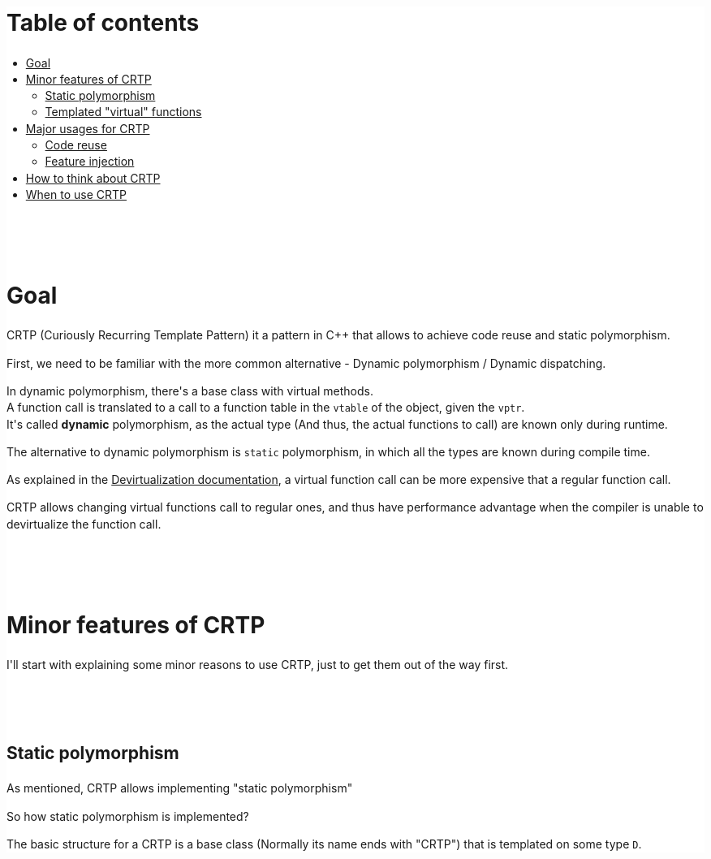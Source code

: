 # **Table of contents**
* [Goal](#goal)
* [Minor features of CRTP](#minor_features_of_crtp)
    * [Static polymorphism](#static_polymorphism)
    * [Templated "virtual" functions](#templated_virtual_functions)
* [Major usages for CRTP](#major_usages_for_crtp)
    * [Code reuse](#code_reuse)
    * [Feature injection](#feature_injection)
* [How to think about CRTP](#how_to_think_about_crtp)
* [When to use CRTP](#when_to_use_crtp)


<br></br>
<a name="goal"/>
# Goal
CRTP (Curiously Recurring Template Pattern) it a pattern in C++ that allows to achieve code reuse and static polymorphism.

First, we need to be familiar with the more common alternative - Dynamic polymorphism / Dynamic dispatching.

In dynamic polymorphism, there's a base class with virtual methods.  
A function call is translated to a call to a function table in the `vtable` of the object, given the `vptr`.  
It's called **dynamic** polymorphism, as the actual type (And thus, the actual functions to call) are known only during runtime. 

The alternative to dynamic polymorphism is `static` polymorphism, in which all the types are known during compile time.

As explained in the [Devirtualization documentation](../Devirtualization/devirtualization.md), a virtual function call can be more expensive that a regular function call.

CRTP allows changing virtual functions call to regular ones, and thus have performance advantage when the compiler is unable to devirtualize the function call.

<br></br>
<a name="minor_features_of_crtp"/>
# Minor features of CRTP
I'll start with explaining some minor reasons to use CRTP, just to get them out of the way first.

<br></br>
<a name="static_polymorphism"/>
## **Static polymorphism**
As mentioned, CRTP allows implementing "static polymorphism"

So how static polymorphism is implemented?

The basic structure for a CRTP is a base class (Normally its name ends with "CRTP") that is templated on some type `D`.
